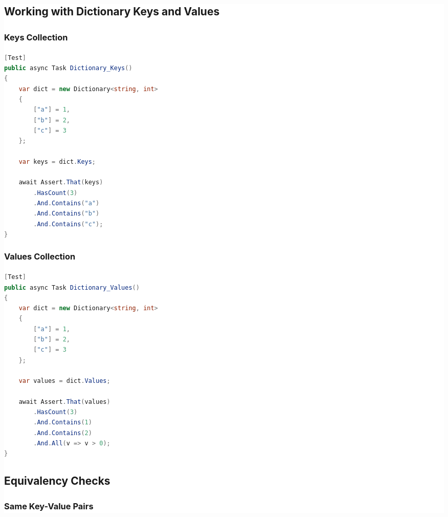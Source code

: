 ## Working with Dictionary Keys and Values

### Keys Collection

```csharp
[Test]
public async Task Dictionary_Keys()
{
    var dict = new Dictionary<string, int>
    {
        ["a"] = 1,
        ["b"] = 2,
        ["c"] = 3
    };

    var keys = dict.Keys;

    await Assert.That(keys)
        .HasCount(3)
        .And.Contains("a")
        .And.Contains("b")
        .And.Contains("c");
}
```

### Values Collection

```csharp
[Test]
public async Task Dictionary_Values()
{
    var dict = new Dictionary<string, int>
    {
        ["a"] = 1,
        ["b"] = 2,
        ["c"] = 3
    };

    var values = dict.Values;

    await Assert.That(values)
        .HasCount(3)
        .And.Contains(1)
        .And.Contains(2)
        .And.All(v => v > 0);
}
```

## Equivalency Checks

### Same Key-Value Pairs
